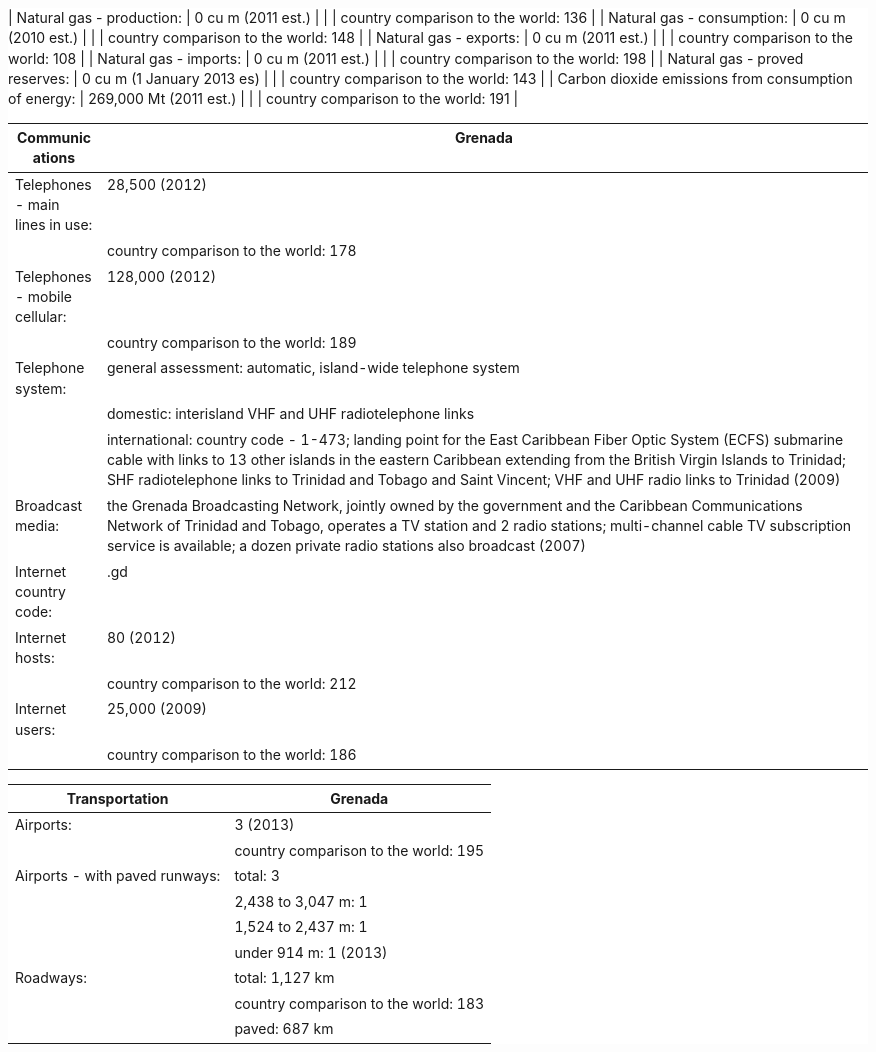 | Natural gas - production: | 0 cu m (2011 est.) |
| | country comparison to the world:   136 |
| Natural gas - consumption: | 0 cu m (2010 est.) |
| | country comparison to the world:   148 |
| Natural gas - exports: | 0 cu m (2011 est.) |
| | country comparison to the world:   108 |
| Natural gas - imports: | 0 cu m (2011 est.) |
| | country comparison to the world:   198 |
| Natural gas - proved reserves: | 0 cu m (1 January 2013 es) |
| | country comparison to the world:   143 |
| Carbon dioxide emissions from consumption of energy: | 269,000 Mt (2011 est.) |
| | country comparison to the world:   191 |

| Communications | Grenada |
| --- | --- |
| Telephones - main lines in use: | 28,500 (2012) |
| | country comparison to the world:  178 |
| Telephones - mobile cellular: | 128,000 (2012) |
| | country comparison to the world:   189 |
| Telephone system: | general assessment: automatic, island-wide telephone system |
| | domestic: interisland VHF and UHF radiotelephone links |
| | international: country code - 1-473; landing point for the East Caribbean Fiber Optic System (ECFS) submarine cable with links to 13 other islands in the eastern Caribbean extending from the British Virgin Islands to Trinidad; SHF radiotelephone links to Trinidad and Tobago and Saint Vincent; VHF and UHF radio links to Trinidad (2009) |
| Broadcast media: | the Grenada Broadcasting Network, jointly owned by the government and the Caribbean Communications Network of Trinidad and Tobago, operates a TV station and 2 radio stations; multi-channel cable TV subscription service is available; a dozen private radio stations also broadcast (2007) |
| Internet country code: | .gd |
| Internet hosts: | 80 (2012) |
| | country comparison to the world:   212 |
| Internet users: | 25,000 (2009) |
| | country comparison to the world:   186 |

| Transportation | Grenada |
| --- | --- |
| Airports: | 3 (2013) |
| | country comparison to the world:  195 |
| Airports - with paved runways: | total: 3 |
| | 2,438 to 3,047 m: 1 |
| | 1,524 to 2,437 m: 1 |
| | under 914 m: 1 (2013) |
| Roadways: | total: 1,127 km |
| | country comparison to the world:   183 |
| | paved: 687 km |